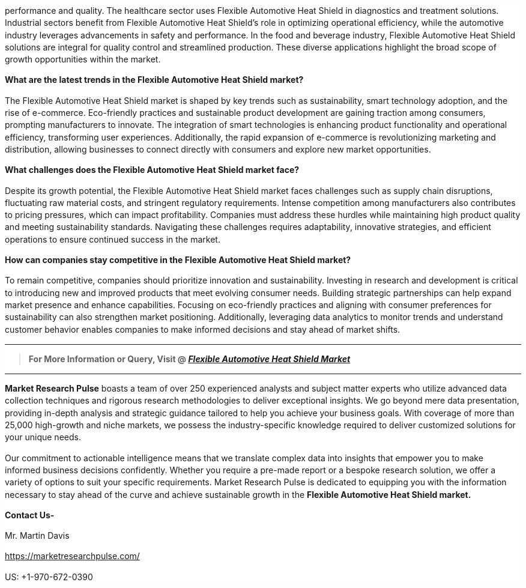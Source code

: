 performance and quality. The healthcare sector uses Flexible Automotive Heat Shield in diagnostics and treatment solutions. Industrial sectors benefit from Flexible Automotive Heat Shield&rsquo;s role in optimizing operational efficiency, while the automotive industry leverages advancements in safety and performance. In the food and beverage industry, Flexible Automotive Heat Shield solutions are integral for quality control and streamlined production. These diverse applications highlight the broad scope of growth opportunities within the market.</p><p><strong>What are the latest trends in the Flexible Automotive Heat Shield market?</strong></p><p>The Flexible Automotive Heat Shield market is shaped by key trends such as sustainability, smart technology adoption, and the rise of e-commerce. Eco-friendly practices and sustainable product development are gaining traction among consumers, prompting manufacturers to innovate. The integration of smart technologies is enhancing product functionality and operational efficiency, transforming user experiences. Additionally, the rapid expansion of e-commerce is revolutionizing marketing and distribution, allowing businesses to connect directly with consumers and explore new market opportunities.</p><p><strong>What challenges does the Flexible Automotive Heat Shield market face?</strong></p><p>Despite its growth potential, the Flexible Automotive Heat Shield market faces challenges such as supply chain disruptions, fluctuating raw material costs, and stringent regulatory requirements. Intense competition among manufacturers also contributes to pricing pressures, which can impact profitability. Companies must address these hurdles while maintaining high product quality and meeting sustainability standards. Navigating these challenges requires adaptability, innovative strategies, and efficient operations to ensure continued success in the market.</p><p><strong>How can companies stay competitive in the Flexible Automotive Heat Shield market?</strong></p><p>To remain competitive, companies should prioritize innovation and sustainability. Investing in research and development is critical to introducing new and improved products that meet evolving consumer needs. Building strategic partnerships can help expand market presence and enhance capabilities. Focusing on eco-friendly practices and aligning with consumer preferences for sustainability can also strengthen market positioning. Additionally, leveraging data analytics to monitor trends and understand customer behavior enables companies to make informed decisions and stay ahead of market shifts.</p><hr /><blockquote><p><strong>For More Information or Query, Visit @&nbsp;<em><a href="https://marketresearchpulse.com/report/133513/flexible-automotive-heat-shield-market?utm_source=Linkedin&utm_medium=0114">Flexible Automotive Heat Shield Market</a></em></strong></p></blockquote><hr /><p><strong>Market Research Pulse</strong> boasts a team of over 250 experienced analysts and subject matter experts who utilize advanced data collection techniques and rigorous research methodologies to deliver exceptional insights. We go beyond mere data presentation, providing in-depth analysis and strategic guidance tailored to help you achieve your business goals. With coverage of more than 25,000 high-growth and niche markets, we possess the industry-specific knowledge required to deliver customized solutions for your unique needs.</p><p>Our commitment to actionable intelligence means that we translate complex data into insights that empower you to make informed business decisions confidently. Whether you require a pre-made report or a bespoke research solution, we offer a variety of options to suit your specific requirements. Market Research Pulse is dedicated to equipping you with the information necessary to stay ahead of the curve and achieve sustainable growth in the <strong>Flexible Automotive Heat Shield market.</strong></p><p><strong>Contact Us-</strong></p><p>Mr. Martin Davis</p><p>https://marketresearchpulse.com/</p><p>US: +1-970-672-0390</p>
